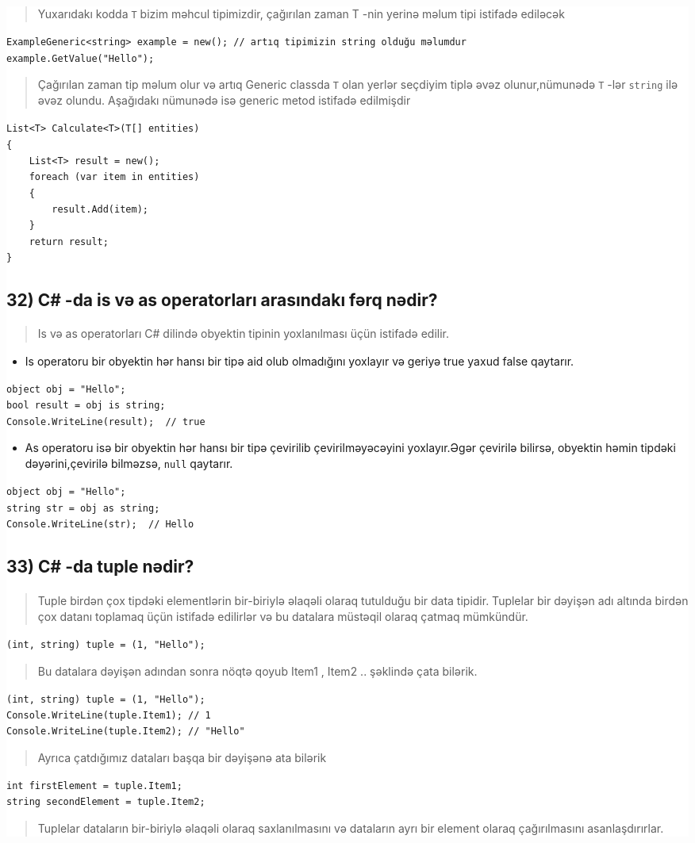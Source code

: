```
```
> Yuxarıdakı kodda `T` bizim məhcul tipimizdir, çağırılan zaman T -nin yerinə məlum tipi istifadə ediləcək
```
ExampleGeneric<string> example = new(); // artıq tipimizin string olduğu məlumdur 
example.GetValue("Hello");
```
> Çağırılan zaman tip məlum olur və artıq Generic classda `T` olan yerlər seçdiyim tiplə əvəz olunur,nümunədə `T` -lər `string` ilə əvəz olundu.
> Aşağıdakı nümunədə isə generic metod istifadə edilmişdir
```
List<T> Calculate<T>(T[] entities)
{
    List<T> result = new();
    foreach (var item in entities)
    {
        result.Add(item);
    }
    return result;
}
```

## 32) C# -da is və as operatorları arasındakı fərq nədir? ##
> Is və as operatorları C# dilində obyektin tipinin yoxlanılması üçün istifadə edilir.
* Is operatoru bir obyektin hər hansı bir tipə aid olub olmadığını yoxlayır və geriyə true yaxud false qaytarır.
```
object obj = "Hello";
bool result = obj is string;
Console.WriteLine(result);  // true
```
* As operatoru isə bir obyektin hər hansı bir tipə çevirilib çevirilməyəcəyini yoxlayır.Əgər çevirilə bilirsə, obyektin həmin tipdəki dəyərini,çevirilə bilməzsə, `null` qaytarır.  
```
object obj = "Hello";
string str = obj as string;
Console.WriteLine(str);  // Hello
```

## 33) C# -da tuple nədir? ##
> Tuple birdən çox tipdəki elementlərin bir-biriylə əlaqəli olaraq tutulduğu bir data tipidir.
> Tuplelar bir dəyişən adı altında birdən çox datanı toplamaq üçün istifadə edilirlər və bu datalara müstəqil olaraq çatmaq mümkündür.
```
(int, string) tuple = (1, "Hello");
```
> Bu datalara dəyişən adından sonra nöqtə qoyub Item1 , Item2 .. şəklində çata bilərik.
```
(int, string) tuple = (1, "Hello");
Console.WriteLine(tuple.Item1); // 1
Console.WriteLine(tuple.Item2); // "Hello"
```
> Ayrıca çatdığımız dataları başqa bir dəyişənə ata bilərik
```
int firstElement = tuple.Item1;
string secondElement = tuple.Item2;
```
> Tuplelar dataların bir-biriylə əlaqəli olaraq saxlanılmasını və dataların ayrı bir element olaraq çağırılmasını asanlaşdırırlar.
